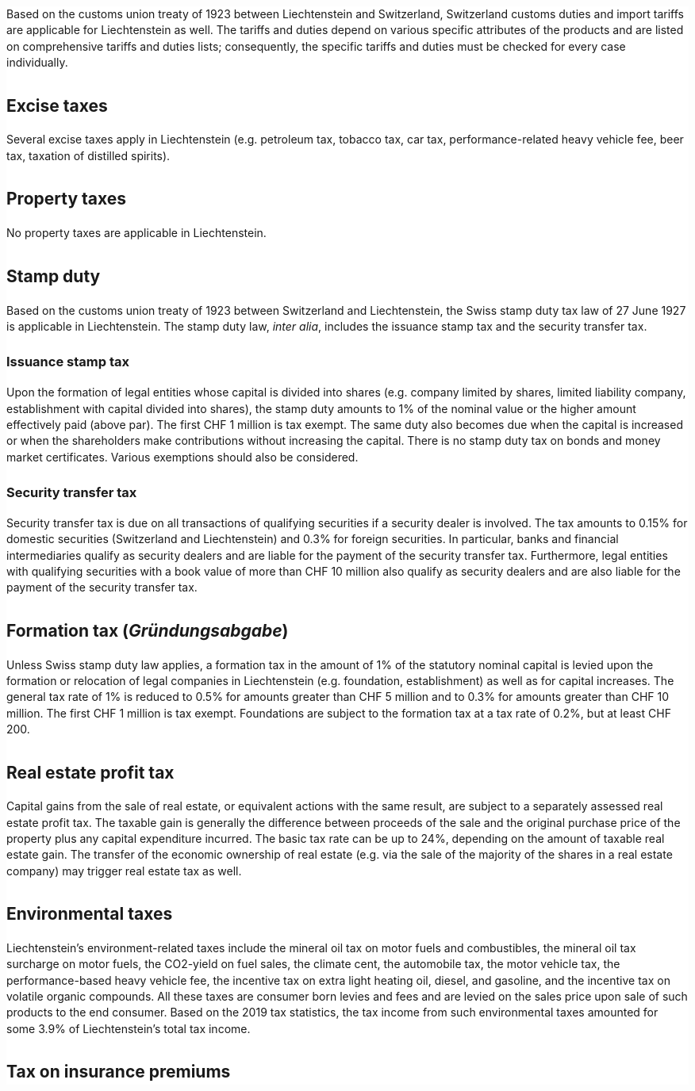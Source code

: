 Based on the customs union treaty of 1923 between Liechtenstein and Switzerland, Switzerland customs duties and import tariffs are applicable for Liechtenstein as well. The tariffs and duties depend on various specific attributes of the products and are listed on comprehensive tariffs and duties lists; consequently, the specific tariffs and duties must be checked for every case individually.
## Excise taxes
Several excise taxes apply in Liechtenstein (e.g. petroleum tax, tobacco tax, car tax, performance-related heavy vehicle fee, beer tax, taxation of distilled spirits).
## Property taxes
No property taxes are applicable in Liechtenstein.
## Stamp duty
Based on the customs union treaty of 1923 between Switzerland and Liechtenstein, the Swiss stamp duty tax law of 27 June 1927 is applicable in Liechtenstein. The stamp duty law, *inter alia*, includes the issuance stamp tax and the security transfer tax.
### Issuance stamp tax
Upon the formation of legal entities whose capital is divided into shares (e.g. company limited by shares, limited liability company, establishment with capital divided into shares), the stamp duty amounts to 1% of the nominal value or the higher amount effectively paid (above par). The first CHF 1 million is tax exempt.
The same duty also becomes due when the capital is increased or when the shareholders make contributions without increasing the capital. There is no stamp duty tax on bonds and money market certificates.
Various exemptions should also be considered.
### Security transfer tax
Security transfer tax is due on all transactions of qualifying securities if a security dealer is involved. The tax amounts to 0.15% for domestic securities (Switzerland and Liechtenstein) and 0.3% for foreign securities.
In particular, banks and financial intermediaries qualify as security dealers and are liable for the payment of the security transfer tax. Furthermore, legal entities with qualifying securities with a book value of more than CHF 10 million also qualify as security dealers and are also liable for the payment of the security transfer tax.
## Formation tax (*Gründungsabgabe*)
Unless Swiss stamp duty law applies, a formation tax in the amount of 1% of the statutory nominal capital is levied upon the formation or relocation of legal companies in Liechtenstein (e.g. foundation, establishment) as well as for capital increases.
The general tax rate of 1% is reduced to 0.5% for amounts greater than CHF 5 million and to 0.3% for amounts greater than CHF 10 million. The first CHF 1 million is tax exempt.
Foundations are subject to the formation tax at a tax rate of 0.2%, but at least CHF 200.
## Real estate profit tax
Capital gains from the sale of real estate, or equivalent actions with the same result, are subject to a separately assessed real estate profit tax. The taxable gain is generally the difference between proceeds of the sale and the original purchase price of the property plus any capital expenditure incurred. The basic tax rate can be up to 24%, depending on the amount of taxable real estate gain. The transfer of the economic ownership of real estate (e.g. via the sale of the majority of the shares in a real estate company) may trigger real estate tax as well.
## Environmental taxes
Liechtenstein’s environment-related taxes include the mineral oil tax on motor fuels and combustibles, the mineral oil tax surcharge on motor fuels, the CO2-yield on fuel sales, the climate cent, the automobile tax, the motor vehicle tax, the performance-based heavy vehicle fee, the incentive tax on extra light heating oil, diesel, and gasoline, and the incentive tax on volatile organic compounds. All these taxes are consumer born levies and fees and are levied on the sales price upon sale of such products to the end consumer. Based on the 2019 tax statistics, the tax income from such environmental taxes amounted for some 3.9% of Liechtenstein’s total tax income.
## Tax on insurance premiums